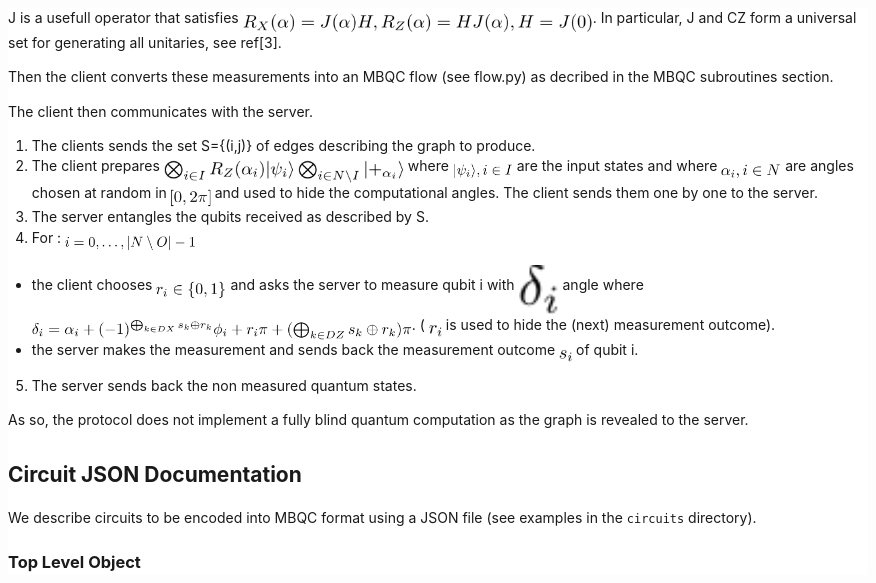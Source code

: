 J is a usefull operator that satisfies
<img src="./docs/im12.svg" align=middle width=350/>.
In particular, J and CZ form a universal set for generating all unitaries, see ref[3].

Then the client converts these measurements into an MBQC flow (see flow.py) as decribed in the MBQC subroutines section.

The client then communicates with the server.

1. The clients sends the set S={(i,j)} of edges describing the graph to produce.
2. The client prepares <img src="./docs/im13.svg" align=middle width=240/> where <img src="./docs/im14.svg" align=middle width=60/>
are the input states and where <img src="./docs/im15.svg" align=middle width=60/>
 are angles chosen at random in <img src="./docs/im16.svg" align=middle width=40/> and used to hide the computational angles. The client sends them one by one to the server.  
3. The server entangles the qubits received as described by S.
4. For : <img src="./docs/im16bis.svg" align=middle width=130/>
* the client chooses <img src="./docs/im17.svg" align=middle width=70/> and asks the server to measure qubit i with <img src="./docs/im18.svg" align=middle width=40/> angle where <img src="./docs/im19.svg" align=middle width=380/>. ( <img src="./docs/im20.svg" align=middle width=13/> is used to hide the (next) measurement outcome).
* the server makes the measurement and sends back the measurement outcome <img src="./docs/im21.svg" align=middle width=13/> of qubit i.
5. The server sends back the non measured quantum states.

As so, the protocol does not implement a fully blind quantum computation as the graph is revealed to the server.


## Circuit JSON Documentation

We describe circuits to be encoded into MBQC format using a JSON file (see
examples in the `circuits` directory).


### Top Level Object

